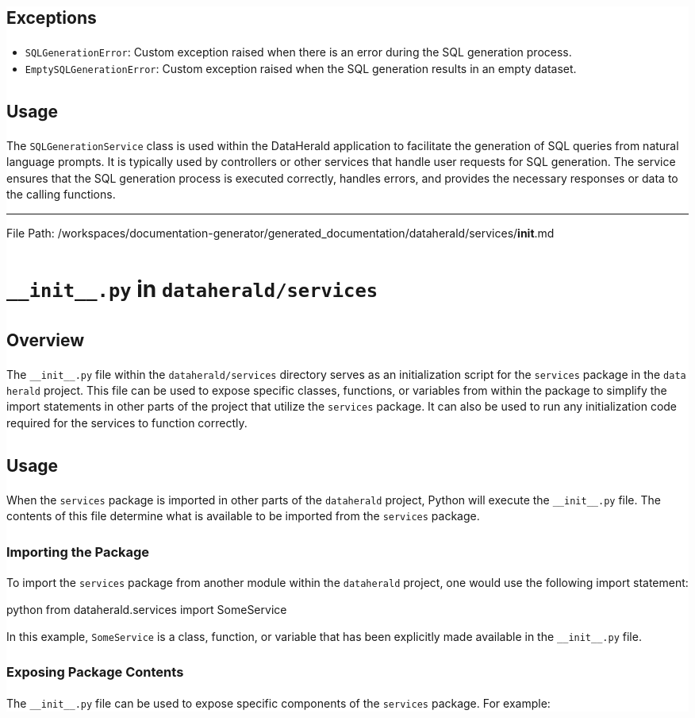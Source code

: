 ## Exceptions
- `SQLGenerationError`: Custom exception raised when there is an error during the SQL generation process.
- `EmptySQLGenerationError`: Custom exception raised when the SQL generation results in an empty dataset.

## Usage
The `SQLGenerationService` class is used within the DataHerald application to facilitate the generation of SQL queries from natural language prompts. It is typically used by controllers or other services that handle user requests for SQL generation. The service ensures that the SQL generation process is executed correctly, handles errors, and provides the necessary responses or data to the calling functions.

---



File Path: /workspaces/documentation-generator/generated_documentation/dataherald/services/__init__.md

# `__init__.py` in `dataherald/services`

## Overview

The `__init__.py` file within the `dataherald/services` directory serves as an initialization script for the `services` package in the `dataherald` project. This file can be used to expose specific classes, functions, or variables from within the package to simplify the import statements in other parts of the project that utilize the `services` package. It can also be used to run any initialization code required for the services to function correctly.

## Usage

When the `services` package is imported in other parts of the `dataherald` project, Python will execute the `__init__.py` file. The contents of this file determine what is available to be imported from the `services` package.

### Importing the Package

To import the `services` package from another module within the `dataherald` project, one would use the following import statement:

python
from dataherald.services import SomeService


In this example, `SomeService` is a class, function, or variable that has been explicitly made available in the `__init__.py` file.

### Exposing Package Contents

The `__init__.py` file can be used to expose specific components of the `services` package. For example:

